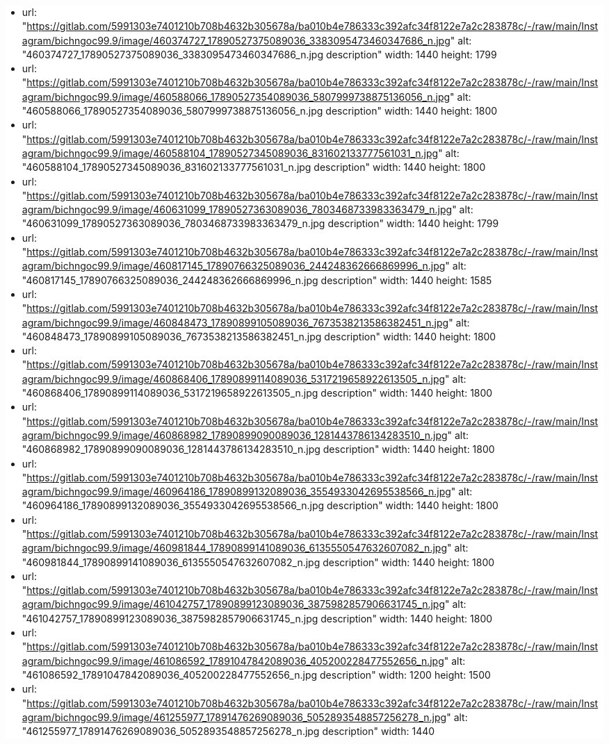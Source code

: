   - url: "https://gitlab.com/5991303e7401210b708b4632b305678a/ba010b4e786333c392afc34f8122e7a2c283878c/-/raw/main/Instagram/bichngoc99.9/image/460374727_17890527375089036_3383095473460347686_n.jpg"
    alt: "460374727_17890527375089036_3383095473460347686_n.jpg description"
    width: 1440
    height: 1799
  - url: "https://gitlab.com/5991303e7401210b708b4632b305678a/ba010b4e786333c392afc34f8122e7a2c283878c/-/raw/main/Instagram/bichngoc99.9/image/460588066_17890527354089036_5807999738875136056_n.jpg"
    alt: "460588066_17890527354089036_5807999738875136056_n.jpg description"
    width: 1440
    height: 1800
  - url: "https://gitlab.com/5991303e7401210b708b4632b305678a/ba010b4e786333c392afc34f8122e7a2c283878c/-/raw/main/Instagram/bichngoc99.9/image/460588104_17890527345089036_831602133777561031_n.jpg"
    alt: "460588104_17890527345089036_831602133777561031_n.jpg description"
    width: 1440
    height: 1800
  - url: "https://gitlab.com/5991303e7401210b708b4632b305678a/ba010b4e786333c392afc34f8122e7a2c283878c/-/raw/main/Instagram/bichngoc99.9/image/460631099_17890527363089036_7803468733983363479_n.jpg"
    alt: "460631099_17890527363089036_7803468733983363479_n.jpg description"
    width: 1440
    height: 1799
  - url: "https://gitlab.com/5991303e7401210b708b4632b305678a/ba010b4e786333c392afc34f8122e7a2c283878c/-/raw/main/Instagram/bichngoc99.9/image/460817145_17890766325089036_244248362666869996_n.jpg"
    alt: "460817145_17890766325089036_244248362666869996_n.jpg description"
    width: 1440
    height: 1585
  - url: "https://gitlab.com/5991303e7401210b708b4632b305678a/ba010b4e786333c392afc34f8122e7a2c283878c/-/raw/main/Instagram/bichngoc99.9/image/460848473_17890899105089036_7673538213586382451_n.jpg"
    alt: "460848473_17890899105089036_7673538213586382451_n.jpg description"
    width: 1440
    height: 1800
  - url: "https://gitlab.com/5991303e7401210b708b4632b305678a/ba010b4e786333c392afc34f8122e7a2c283878c/-/raw/main/Instagram/bichngoc99.9/image/460868406_17890899114089036_5317219658922613505_n.jpg"
    alt: "460868406_17890899114089036_5317219658922613505_n.jpg description"
    width: 1440
    height: 1800
  - url: "https://gitlab.com/5991303e7401210b708b4632b305678a/ba010b4e786333c392afc34f8122e7a2c283878c/-/raw/main/Instagram/bichngoc99.9/image/460868982_17890899090089036_1281443786134283510_n.jpg"
    alt: "460868982_17890899090089036_1281443786134283510_n.jpg description"
    width: 1440
    height: 1800
  - url: "https://gitlab.com/5991303e7401210b708b4632b305678a/ba010b4e786333c392afc34f8122e7a2c283878c/-/raw/main/Instagram/bichngoc99.9/image/460964186_17890899132089036_3554933042695538566_n.jpg"
    alt: "460964186_17890899132089036_3554933042695538566_n.jpg description"
    width: 1440
    height: 1800
  - url: "https://gitlab.com/5991303e7401210b708b4632b305678a/ba010b4e786333c392afc34f8122e7a2c283878c/-/raw/main/Instagram/bichngoc99.9/image/460981844_17890899141089036_6135550547632607082_n.jpg"
    alt: "460981844_17890899141089036_6135550547632607082_n.jpg description"
    width: 1440
    height: 1800
  - url: "https://gitlab.com/5991303e7401210b708b4632b305678a/ba010b4e786333c392afc34f8122e7a2c283878c/-/raw/main/Instagram/bichngoc99.9/image/461042757_17890899123089036_3875982857906631745_n.jpg"
    alt: "461042757_17890899123089036_3875982857906631745_n.jpg description"
    width: 1440
    height: 1800
  - url: "https://gitlab.com/5991303e7401210b708b4632b305678a/ba010b4e786333c392afc34f8122e7a2c283878c/-/raw/main/Instagram/bichngoc99.9/image/461086592_17891047842089036_405200228477552656_n.jpg"
    alt: "461086592_17891047842089036_405200228477552656_n.jpg description"
    width: 1200
    height: 1500
  - url: "https://gitlab.com/5991303e7401210b708b4632b305678a/ba010b4e786333c392afc34f8122e7a2c283878c/-/raw/main/Instagram/bichngoc99.9/image/461255977_17891476269089036_5052893548857256278_n.jpg"
    alt: "461255977_17891476269089036_5052893548857256278_n.jpg description"
    width: 1440